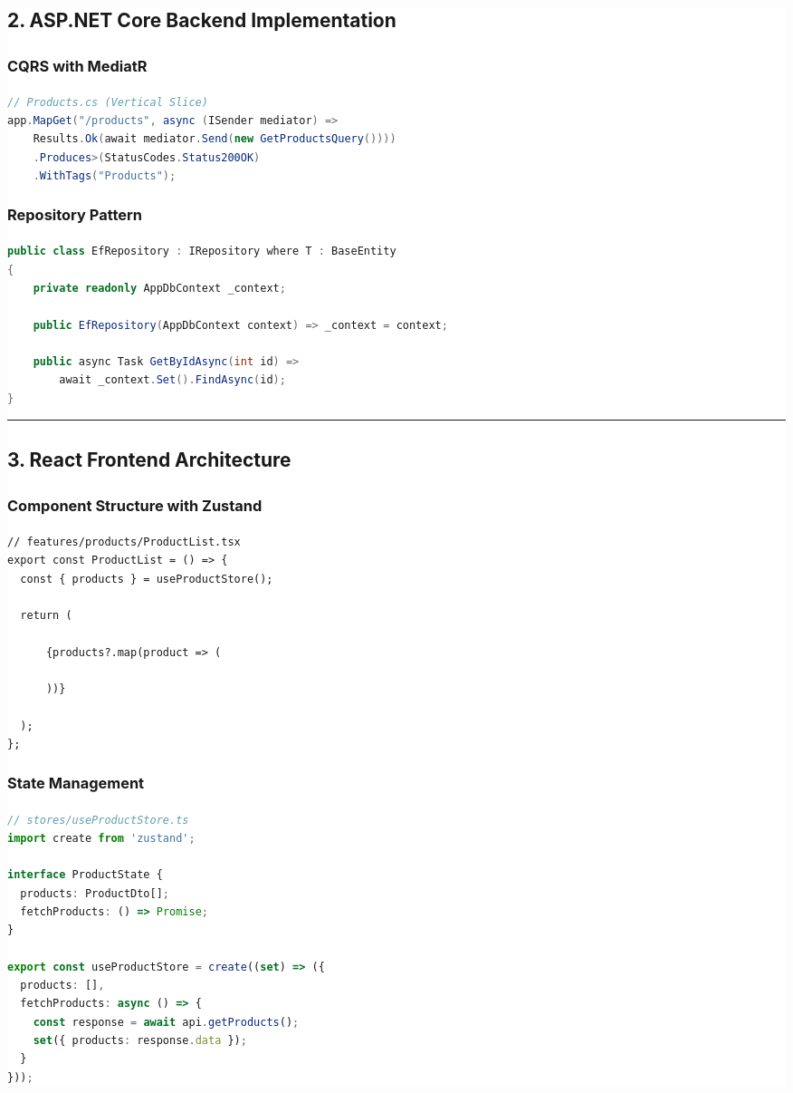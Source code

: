 ## 2. ASP.NET Core Backend Implementation  

### CQRS with MediatR  
```csharp
// Products.cs (Vertical Slice)
app.MapGet("/products", async (ISender mediator) => 
    Results.Ok(await mediator.Send(new GetProductsQuery())))
    .Produces>(StatusCodes.Status200OK)
    .WithTags("Products");
```

### Repository Pattern  
```csharp
public class EfRepository : IRepository where T : BaseEntity 
{
    private readonly AppDbContext _context;
    
    public EfRepository(AppDbContext context) => _context = context;
    
    public async Task GetByIdAsync(int id) => 
        await _context.Set().FindAsync(id);
}
```

---

## 3. React Frontend Architecture  

### Component Structure with Zustand  
```tsx
// features/products/ProductList.tsx
export const ProductList = () => {
  const { products } = useProductStore();
  
  return (
    
      {products?.map(product => (
        
      ))}
    
  );
};
```

### State Management  
```ts
// stores/useProductStore.ts
import create from 'zustand';

interface ProductState {
  products: ProductDto[];
  fetchProducts: () => Promise;
}

export const useProductStore = create((set) => ({
  products: [],
  fetchProducts: async () => {
    const response = await api.getProducts();
    set({ products: response.data });
  }
}));
```
